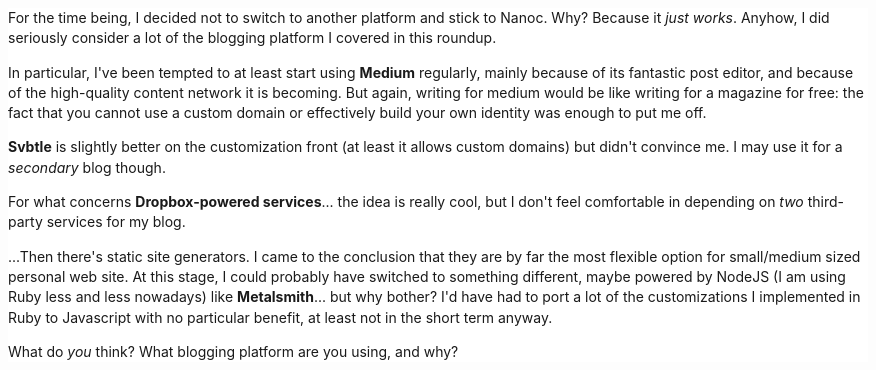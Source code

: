 For the time being, I decided not to switch to another platform and stick to Nanoc. Why? Because it *just works*. Anyhow, I did seriously consider a lot of the blogging platform I covered in this roundup.

In particular, I've been tempted to at least start using **Medium** regularly, mainly because of its fantastic post editor, and because of the high-quality content network it is becoming. But again, writing for medium would be like writing for a magazine for free: the fact that you cannot use a custom domain or effectively build your own identity was enough to put me off.

**Svbtle** is slightly better on the customization front (at least it allows custom domains) but didn't convince me. I may use it for a *secondary* blog though.

For what concerns **Dropbox-powered services**... the idea is really cool, but I don't feel comfortable in depending on *two* third-party services for my blog.

...Then there's static site generators. I came to the conclusion that they are by far the most flexible option for small/medium sized personal web site. At this stage, I could probably have switched to something different, maybe powered by NodeJS (I am using Ruby less and less nowadays) like **Metalsmith**... but why bother? I'd have had to port a lot of the customizations I implemented in Ruby to Javascript with no particular benefit, at least not in the short term anyway.

What do *you* think? What blogging platform are you using, and why?


[marco-platform]: http://www.marco.org/2013/08/05/be-your-own-platform
[postachio]:http://postach.io/
[evernote]:http://evernote.com/
[posthaven]:https://posthaven.com/
[blogger]:https://www.blogger.com/
[skrivr]:http://skrivr.com/
[jekyll]:http://jekyllrb.com/
[calepin]:http://calepin.co/
[search]:https://www.google.com/search?hl=en&q=blogging+platforms
[ghost]:https://ghost.org
[metalsmith]:http://www.metalsmith.io
[docpad]:http://docpad.org
[nanoc]:http://nanoc.ws
[octopress]:http://octopress.org
[ssg]:http://staticsitegenerators.net
[pelican]:http://blog.getpelican.com
[wp]:https://wordpress.org
[tumblr]:https://www.tumblr.com
[gulp]:http://gulpjs.com
[grunt]:http://gruntjs.com
[svbtle]:https://svbtle.com
[posterous]:http://help.posterous.com
[typepad]:http://www.typepad.com
[squarespace]:http://www.squarespace.com
[skrivr]:http://skrivr.com/
[scriptogram]: http://scriptogr.am/
[medium]:https://medium.com/
[nodejs]:http://nodejs.org
[dropbox]:http://dropbox.com/
[middleman]:http://middlemanapp.com/
[pelican]:http://blog.getpelican.com/
[disqus]:http://disqus.com/
[h3rald-nanoc]:/articles/take-back-your-site-with-nanoc/


